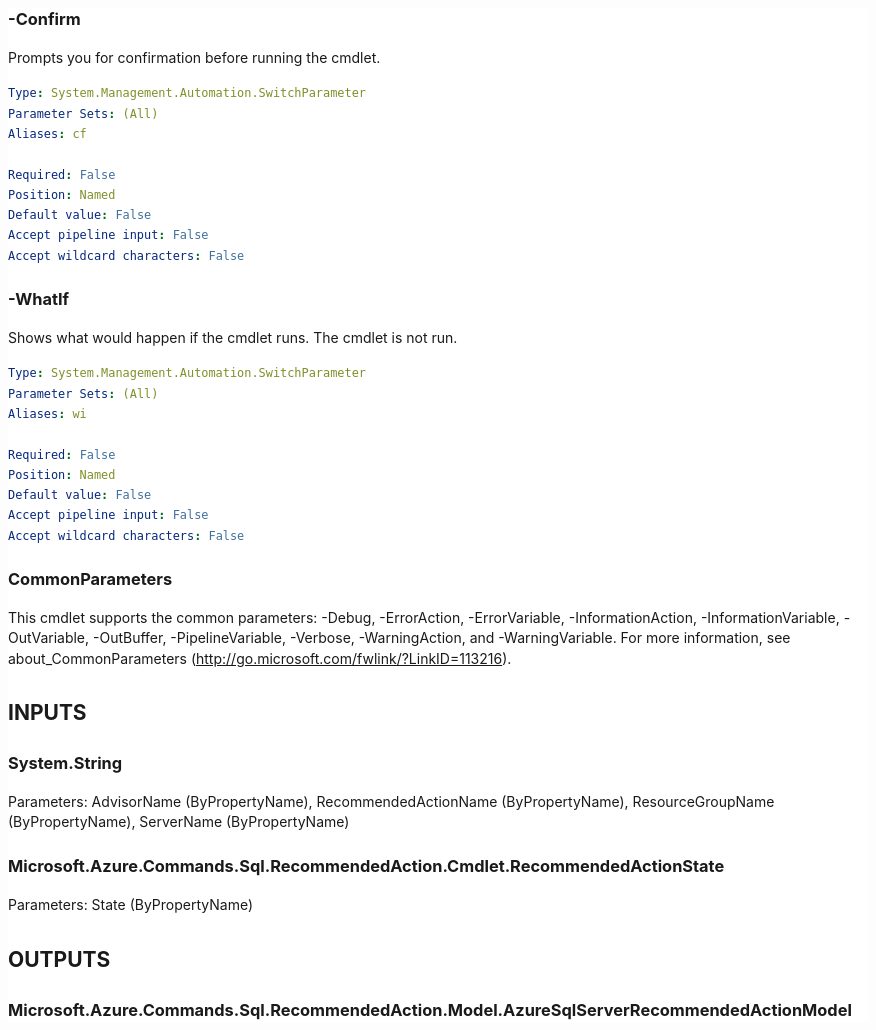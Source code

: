 ### -Confirm
Prompts you for confirmation before running the cmdlet.

```yaml
Type: System.Management.Automation.SwitchParameter
Parameter Sets: (All)
Aliases: cf

Required: False
Position: Named
Default value: False
Accept pipeline input: False
Accept wildcard characters: False
```

### -WhatIf
Shows what would happen if the cmdlet runs.
The cmdlet is not run.

```yaml
Type: System.Management.Automation.SwitchParameter
Parameter Sets: (All)
Aliases: wi

Required: False
Position: Named
Default value: False
Accept pipeline input: False
Accept wildcard characters: False
```

### CommonParameters
This cmdlet supports the common parameters: -Debug, -ErrorAction, -ErrorVariable, -InformationAction, -InformationVariable, -OutVariable, -OutBuffer, -PipelineVariable, -Verbose, -WarningAction, and -WarningVariable. For more information, see about_CommonParameters (http://go.microsoft.com/fwlink/?LinkID=113216).

## INPUTS

### System.String
Parameters: AdvisorName (ByPropertyName), RecommendedActionName (ByPropertyName), ResourceGroupName (ByPropertyName), ServerName (ByPropertyName)

### Microsoft.Azure.Commands.Sql.RecommendedAction.Cmdlet.RecommendedActionState
Parameters: State (ByPropertyName)

## OUTPUTS

### Microsoft.Azure.Commands.Sql.RecommendedAction.Model.AzureSqlServerRecommendedActionModel
